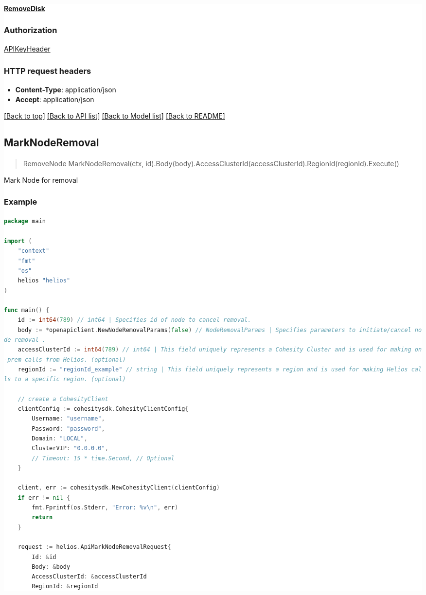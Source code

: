 [**RemoveDisk**](RemoveDisk.md)

### Authorization

[APIKeyHeader](../README.md#APIKeyHeader)

### HTTP request headers

- **Content-Type**: application/json
- **Accept**: application/json

[[Back to top]](#) [[Back to API list]](../README.md#documentation-for-api-endpoints)
[[Back to Model list]](../README.md#documentation-for-models)
[[Back to README]](../README.md)


## MarkNodeRemoval

> RemoveNode MarkNodeRemoval(ctx, id).Body(body).AccessClusterId(accessClusterId).RegionId(regionId).Execute()

Mark Node for removal



### Example

```go
package main

import (
    "context"
    "fmt"
    "os"
    helios "helios"
)

func main() {
    id := int64(789) // int64 | Specifies id of node to cancel removal.
    body := *openapiclient.NewNodeRemovalParams(false) // NodeRemovalParams | Specifies parameters to initiate/cancel node removal .
    accessClusterId := int64(789) // int64 | This field uniquely represents a Cohesity Cluster and is used for making on-prem calls from Helios. (optional)
    regionId := "regionId_example" // string | This field uniquely represents a region and is used for making Helios calls to a specific region. (optional)

    // create a CohesityClient
    clientConfig := cohesitysdk.CohesityClientConfig{
        Username: "username",
        Password: "password",
        Domain: "LOCAL",
        ClusterVIP: "0.0.0.0",
        // Timeout: 15 * time.Second, // Optional 
    }

    client, err := cohesitysdk.NewCohesityClient(clientConfig)
    if err != nil {
        fmt.Fprintf(os.Stderr, "Error: %v\n", err)
        return
    }

    request := helios.ApiMarkNodeRemovalRequest{
        Id: &id
        Body: &body
        AccessClusterId: &accessClusterId
        RegionId: &regionId
```